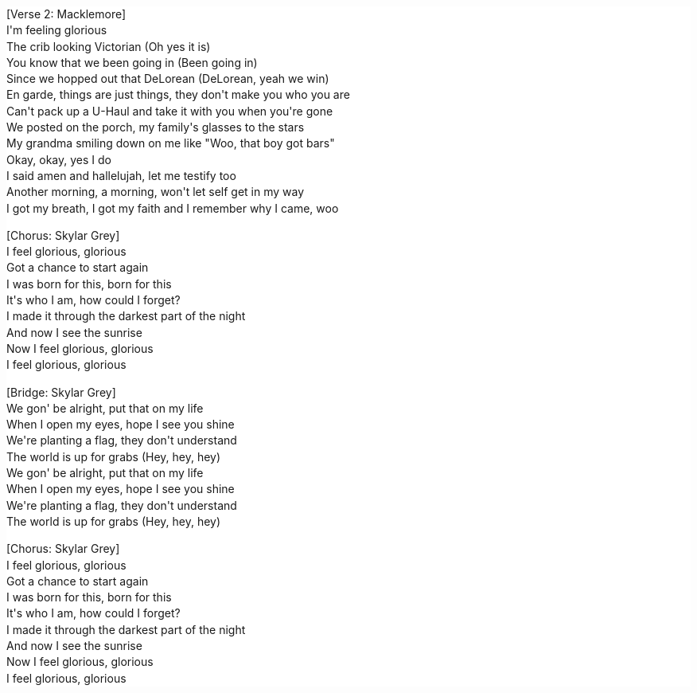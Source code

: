[Verse 2: Macklemore]<br>
I'm feeling glorious<br>
The crib looking Victorian (Oh yes it is)<br>
You know that we been going in (Been going in)<br>
Since we hopped out that DeLorean (DeLorean, yeah we win)<br>
En garde, things are just things, they don't make you who you are<br>
Can't pack up a U-Haul and take it with you when you're gone<br>
We posted on the porch, my family's glasses to the stars<br>
My grandma smiling down on me like "Woo, that boy got bars"<br>
Okay, okay, yes I do<br>
I said amen and hallelujah, let me testify too<br>
Another morning, a morning, won't let self get in my way<br>
I got my breath, I got my faith and I remember why I came, woo<br>

[Chorus: Skylar Grey]<br>
I feel glorious, glorious<br>
Got a chance to start again<br>
I was born for this, born for this<br>
It's who I am, how could I forget?<br>
I made it through the darkest part of the night<br>
And now I see the sunrise<br>
Now I feel glorious, glorious<br>
I feel glorious, glorious<br>

[Bridge: Skylar Grey]<br>
We gon' be alright, put that on my life<br>
When I open my eyes, hope I see you shine<br>
We're planting a flag, they don't understand<br>
The world is up for grabs (Hey, hey, hey)<br>
We gon' be alright, put that on my life<br>
When I open my eyes, hope I see you shine<br>
We're planting a flag, they don't understand<br>
The world is up for grabs (Hey, hey, hey)<br>

[Chorus: Skylar Grey]<br>
I feel glorious, glorious<br>
Got a chance to start again<br>
I was born for this, born for this<br>
It's who I am, how could I forget?<br>
I made it through the darkest part of the night<br>
And now I see the sunrise<br>
Now I feel glorious, glorious<br>
I feel glorious, glorious<br>
